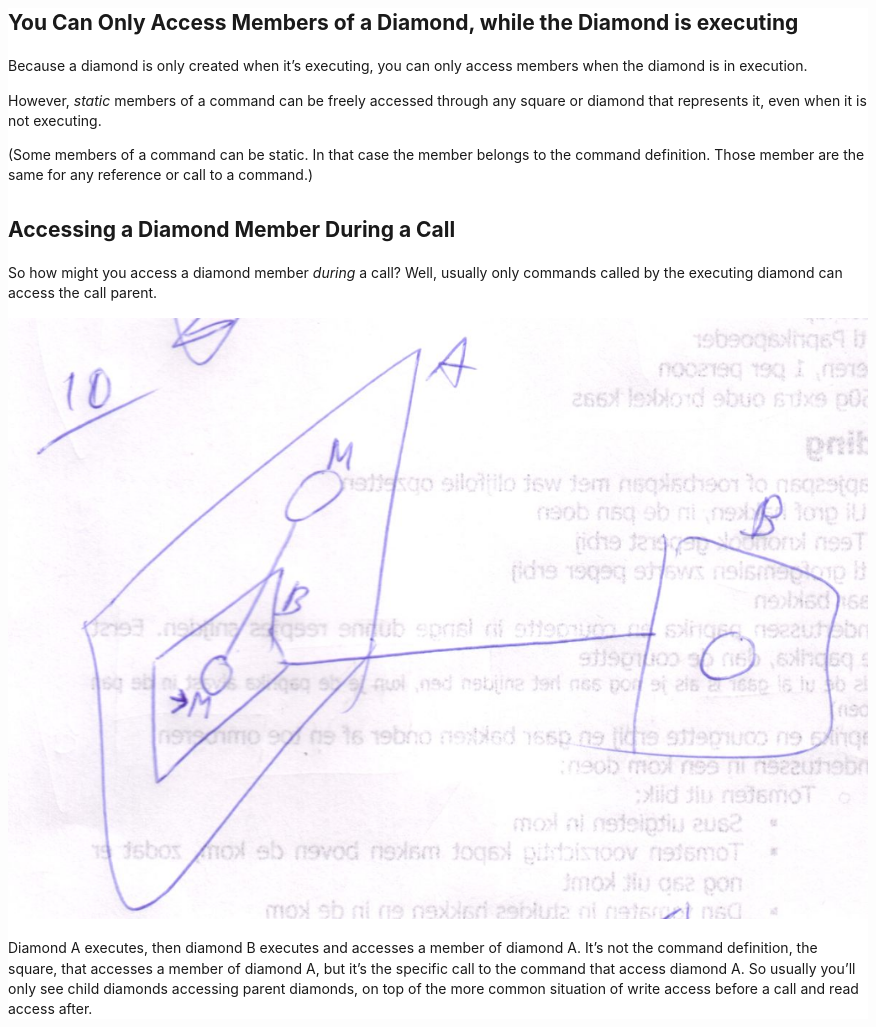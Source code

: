 ## You Can Only Access Members of a Diamond, while the Diamond is executing

Because a diamond is only created when it’s executing, you can only access members when the diamond is in execution.

However, *static* members of a command can be freely accessed through any square or diamond that represents it, even when it is not executing.

(Some members of a command can be static. In that case the member belongs to the command definition. Those member are the same for any reference or call to a command.)

## Accessing a Diamond Member During a Call

So how might you access a diamond member *during* a call? Well, usually only commands called by the executing diamond can access the call parent.

![](images/7.%20Commands%20Ideas.046.jpeg)

Diamond A executes, then diamond B executes and accesses a member of diamond A. It’s not the command definition, the square, that accesses a member of diamond A, but it’s the specific call to the command that access diamond A. So usually you’ll only see child diamonds accessing parent diamonds, on top of the more common situation of write access before a call and read access after.

